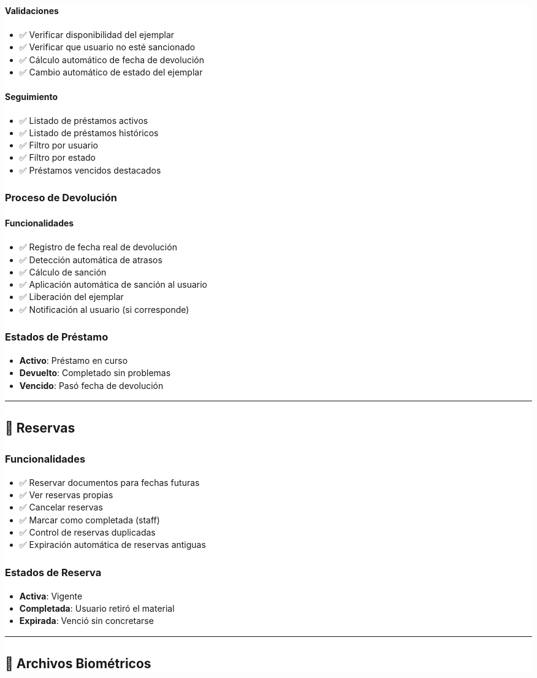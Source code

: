 #### Validaciones
- ✅ Verificar disponibilidad del ejemplar
- ✅ Verificar que usuario no esté sancionado
- ✅ Cálculo automático de fecha de devolución
- ✅ Cambio automático de estado del ejemplar

#### Seguimiento
- ✅ Listado de préstamos activos
- ✅ Listado de préstamos históricos
- ✅ Filtro por usuario
- ✅ Filtro por estado
- ✅ Préstamos vencidos destacados

### Proceso de Devolución

#### Funcionalidades
- ✅ Registro de fecha real de devolución
- ✅ Detección automática de atrasos
- ✅ Cálculo de sanción
- ✅ Aplicación automática de sanción al usuario
- ✅ Liberación del ejemplar
- ✅ Notificación al usuario (si corresponde)

### Estados de Préstamo
- **Activo**: Préstamo en curso
- **Devuelto**: Completado sin problemas
- **Vencido**: Pasó fecha de devolución

---

## 📅 Reservas

### Funcionalidades
- ✅ Reservar documentos para fechas futuras
- ✅ Ver reservas propias
- ✅ Cancelar reservas
- ✅ Marcar como completada (staff)
- ✅ Control de reservas duplicadas
- ✅ Expiración automática de reservas antiguas

### Estados de Reserva
- **Activa**: Vigente
- **Completada**: Usuario retiró el material
- **Expirada**: Venció sin concretarse

---

## 📸 Archivos Biométricos
